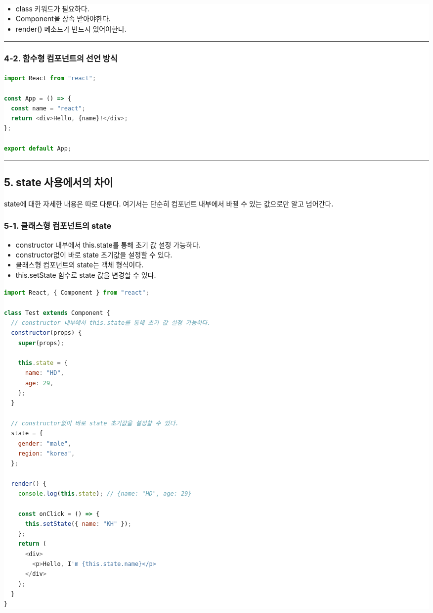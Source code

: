 - class 키워드가 필요하다.
- Component을 상속 받아야한다.
- render() 메소드가 반드시 있어야한다.

---

### 4-2. 함수형 컴포넌트의 선언 방식

```js
import React from "react";

const App = () => {
  const name = "react";
  return <div>Hello, {name}!</div>;
};

export default App;
```

---

## 5. state 사용에서의 차이

state에 대한 자세한 내용은 따로 다룬다. 여기서는 단순히 컴포넌트 내부에서 바뀔 수 있는 값으로만 알고 넘어간다.

### 5-1. 클래스형 컴포넌트의 state

- constructor 내부에서 this.state를 통해 초기 값 설정 가능하다.
- constructor없이 바로 state 초기값을 설정할 수 있다.
- 클래스형 컴포넌트의 state는 객체 형식이다.
- this.setState 함수로 state 값을 변경할 수 있다.

```js
import React, { Component } from "react";

class Test extends Component {
  // constructor 내부에서 this.state를 통해 초기 값 설정 가능하다.
  constructor(props) {
    super(props);

    this.state = {
      name: "HD",
      age: 29,
    };
  }

  // constructor없이 바로 state 초기값을 설정할 수 있다.
  state = {
    gender: "male",
    region: "korea",
  };

  render() {
    console.log(this.state); // {name: "HD", age: 29}

    const onClick = () => {
      this.setState({ name: "KH" });
    };
    return (
      <div>
        <p>Hello, I'm {this.state.name}</p>
      </div>
    );
  }
}
```